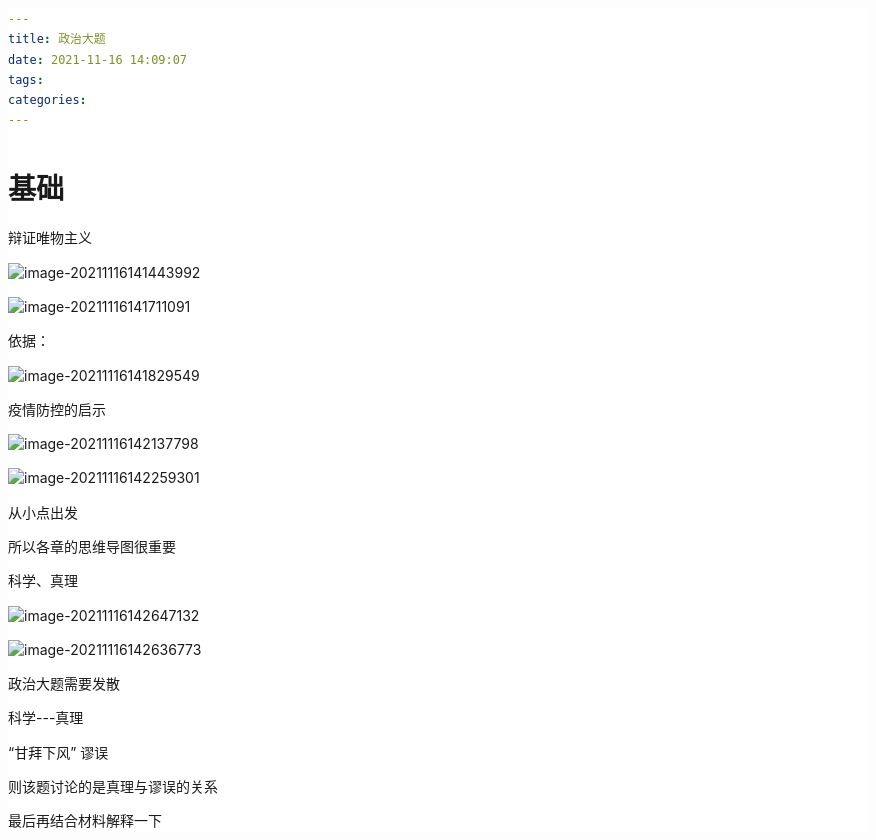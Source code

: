 ```yaml
---
title: 政治大题
date: 2021-11-16 14:09:07
tags:
categories:
---
```




# 基础

辩证唯物主义

![image-20211116141443992](https://gitee.com/simple_one1/pic/raw/master/image-20211116141443992.png)

![image-20211116141711091](https://gitee.com/simple_one1/pic/raw/master/image-20211116141711091.png)

依据：

![image-20211116141829549](https://gitee.com/simple_one1/pic/raw/master/image-20211116141829549.png)





疫情防控的启示

![image-20211116142137798](https://gitee.com/simple_one1/pic/raw/master/image-20211116142137798.png)

![image-20211116142259301](https://gitee.com/simple_one1/pic/raw/master/image-20211116142259301.png)

从小点出发

所以各章的思维导图很重要





科学、真理

![image-20211116142647132](https://gitee.com/simple_one1/pic/raw/master/image-20211116142647132.png)

![image-20211116142636773](https://gitee.com/simple_one1/pic/raw/master/image-20211116142636773.png)

政治大题需要发散

科学---真理

“甘拜下风” 谬误

则该题讨论的是真理与谬误的关系



最后再结合材料解释一下

